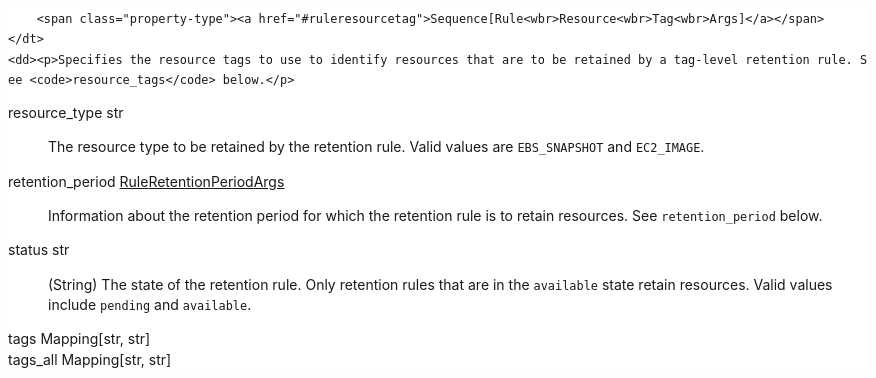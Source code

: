         <span class="property-type"><a href="#ruleresourcetag">Sequence[Rule<wbr>Resource<wbr>Tag<wbr>Args]</a></span>
    </dt>
    <dd><p>Specifies the resource tags to use to identify resources that are to be retained by a tag-level retention rule. See <code>resource_tags</code> below.</p>
</dd><dt class="property-optional property-replacement"
            title="Optional">
        <span id="state_resource_type_python">
<a data-swiftype-name="resource-property" data-swiftype-type="text" href="#state_resource_type_python" style="color: inherit; text-decoration: inherit;">resource_<wbr>type</a>
</span>
        <span class="property-indicator"></span>
        <span class="property-type">str</span>
    </dt>
    <dd><p>The resource type to be retained by the retention rule. Valid values are <code>EBS_SNAPSHOT</code> and <code>EC2_IMAGE</code>.</p>
</dd><dt class="property-optional"
            title="Optional">
        <span id="state_retention_period_python">
<a data-swiftype-name="resource-property" data-swiftype-type="text" href="#state_retention_period_python" style="color: inherit; text-decoration: inherit;">retention_<wbr>period</a>
</span>
        <span class="property-indicator"></span>
        <span class="property-type"><a href="#ruleretentionperiod">Rule<wbr>Retention<wbr>Period<wbr>Args</a></span>
    </dt>
    <dd><p>Information about the retention period for which the retention rule is to retain resources. See <code>retention_period</code> below.</p>
</dd><dt class="property-optional"
            title="Optional">
        <span id="state_status_python">
<a data-swiftype-name="resource-property" data-swiftype-type="text" href="#state_status_python" style="color: inherit; text-decoration: inherit;">status</a>
</span>
        <span class="property-indicator"></span>
        <span class="property-type">str</span>
    </dt>
    <dd><p>(String) The state of the retention rule. Only retention rules that are in the <code>available</code> state retain resources. Valid values include <code>pending</code> and <code>available</code>.</p>
</dd><dt class="property-optional"
            title="Optional">
        <span id="state_tags_python">
<a data-swiftype-name="resource-property" data-swiftype-type="text" href="#state_tags_python" style="color: inherit; text-decoration: inherit;">tags</a>
</span>
        <span class="property-indicator"></span>
        <span class="property-type">Mapping[str, str]</span>
    </dt>
    <dd></dd><dt class="property-optional"
            title="Optional">
        <span id="state_tags_all_python">
<a data-swiftype-name="resource-property" data-swiftype-type="text" href="#state_tags_all_python" style="color: inherit; text-decoration: inherit;">tags_<wbr>all</a>
</span>
        <span class="property-indicator"></span>
        <span class="property-type">Mapping[str, str]</span>
    </dt>
    <dd></dd></dl>
</pulumi-choosable>
</div>
